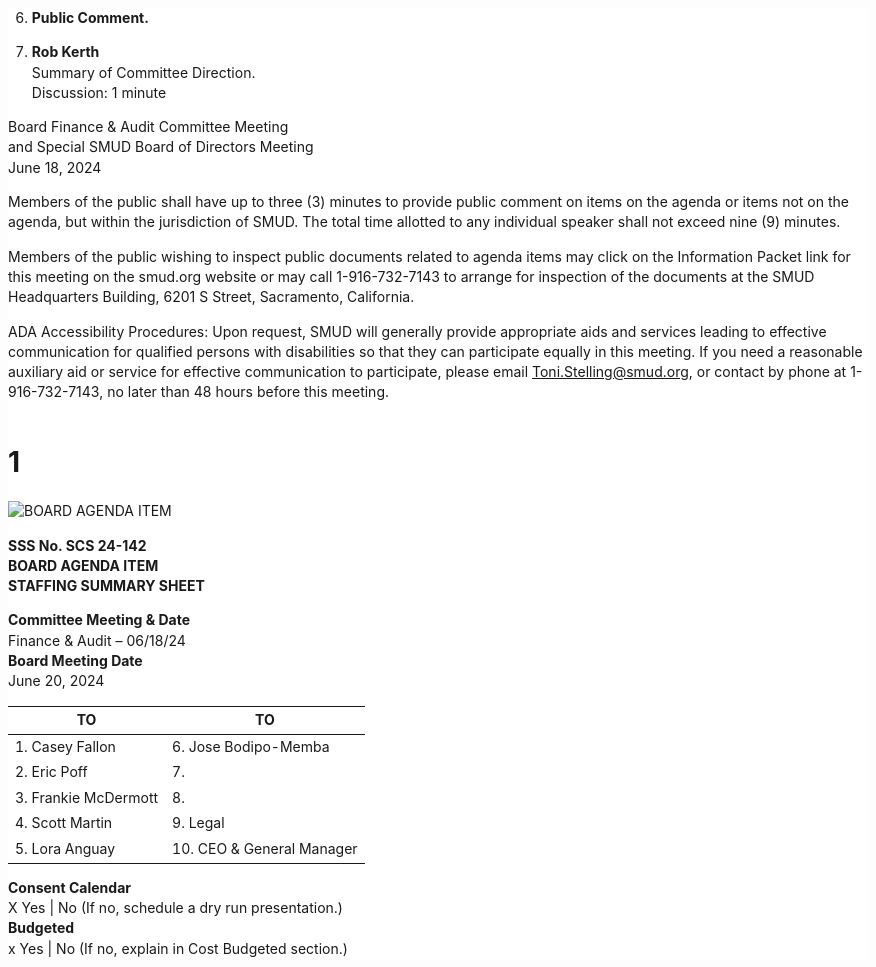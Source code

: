 6. **Public Comment.**

7. **Rob Kerth**  
   Summary of Committee Direction.  
   Discussion: 1 minute  

Board Finance & Audit Committee Meeting  
and Special SMUD Board of Directors Meeting  
June 18, 2024  

Members of the public shall have up to three (3) minutes to provide public comment on items on the agenda or items not on the agenda, but within the jurisdiction of SMUD. The total time allotted to any individual speaker shall not exceed nine (9) minutes.  

Members of the public wishing to inspect public documents related to agenda items may click on the Information Packet link for this meeting on the smud.org website or may call 1-916-732-7143 to arrange for inspection of the documents at the SMUD Headquarters Building, 6201 S Street, Sacramento, California.  

ADA Accessibility Procedures: Upon request, SMUD will generally provide appropriate aids and services leading to effective communication for qualified persons with disabilities so that they can participate equally in this meeting. If you need a reasonable auxiliary aid or service for effective communication to participate, please email Toni.Stelling@smud.org, or contact by phone at 1-916-732-7143, no later than 48 hours before this meeting.

# 1

![BOARD AGENDA ITEM](https://via.placeholder.com/993x768.png?text=BOARD+AGENDA+ITEM)

**SSS No. SCS 24-142**  
**BOARD AGENDA ITEM**  
**STAFFING SUMMARY SHEET**  

**Committee Meeting & Date**  
Finance & Audit – 06/18/24  
**Board Meeting Date**  
June 20, 2024  

| TO | TO |
|----|----|
| 1. Casey Fallon | 6. Jose Bodipo-Memba |
| 2. Eric Poff | 7. |
| 3. Frankie McDermott | 8. |
| 4. Scott Martin | 9. Legal |
| 5. Lora Anguay | 10. CEO & General Manager |

**Consent Calendar**  
X Yes | No (If no, schedule a dry run presentation.)  
**Budgeted**  
x Yes | No (If no, explain in Cost Budgeted section.)  
